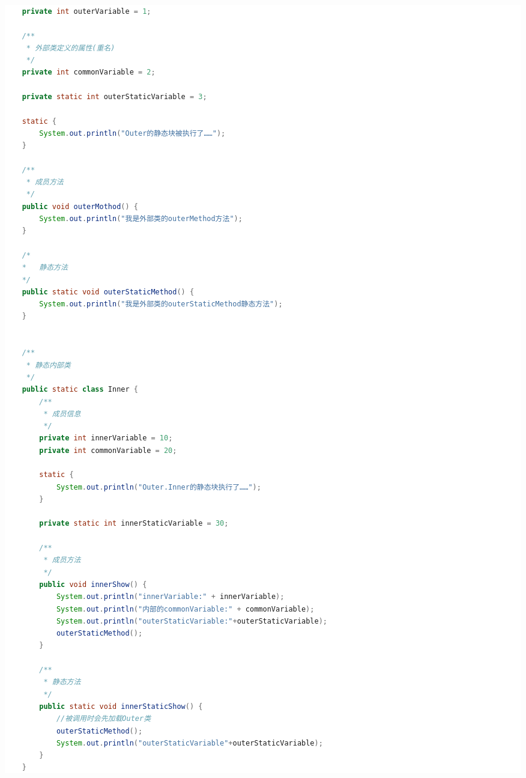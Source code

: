 ```java
    private int outerVariable = 1;

    /**
     * 外部类定义的属性(重名)
     */
    private int commonVariable = 2;

    private static int outerStaticVariable = 3;

    static {
        System.out.println("Outer的静态块被执行了……");
    }

    /**
     * 成员方法
     */
    public void outerMothod() {
        System.out.println("我是外部类的outerMethod方法");
    }

    /*
    *	静态方法
    */
    public static void outerStaticMethod() {
        System.out.println("我是外部类的outerStaticMethod静态方法");
    }


    /**
     * 静态内部类
     */
    public static class Inner {
        /**
         * 成员信息
         */
        private int innerVariable = 10;
        private int commonVariable = 20;

        static {
            System.out.println("Outer.Inner的静态块执行了……");
        }

        private static int innerStaticVariable = 30;

        /**
         * 成员方法
         */
        public void innerShow() {
            System.out.println("innerVariable:" + innerVariable);
            System.out.println("内部的commonVariable:" + commonVariable);
            System.out.println("outerStaticVariable:"+outerStaticVariable);
            outerStaticMethod();
        }

        /**
         * 静态方法
         */
        public static void innerStaticShow() {
        	//被调用时会先加载Outer类
            outerStaticMethod();
            System.out.println("outerStaticVariable"+outerStaticVariable);
        }
    }
```